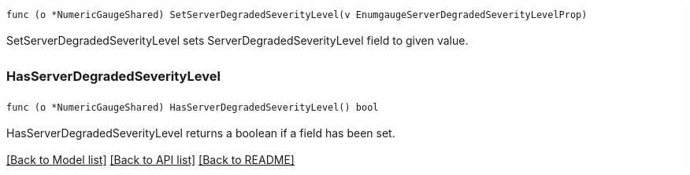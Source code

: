 `func (o *NumericGaugeShared) SetServerDegradedSeverityLevel(v EnumgaugeServerDegradedSeverityLevelProp)`

SetServerDegradedSeverityLevel sets ServerDegradedSeverityLevel field to given value.

### HasServerDegradedSeverityLevel

`func (o *NumericGaugeShared) HasServerDegradedSeverityLevel() bool`

HasServerDegradedSeverityLevel returns a boolean if a field has been set.


[[Back to Model list]](../README.md#documentation-for-models) [[Back to API list]](../README.md#documentation-for-api-endpoints) [[Back to README]](../README.md)


